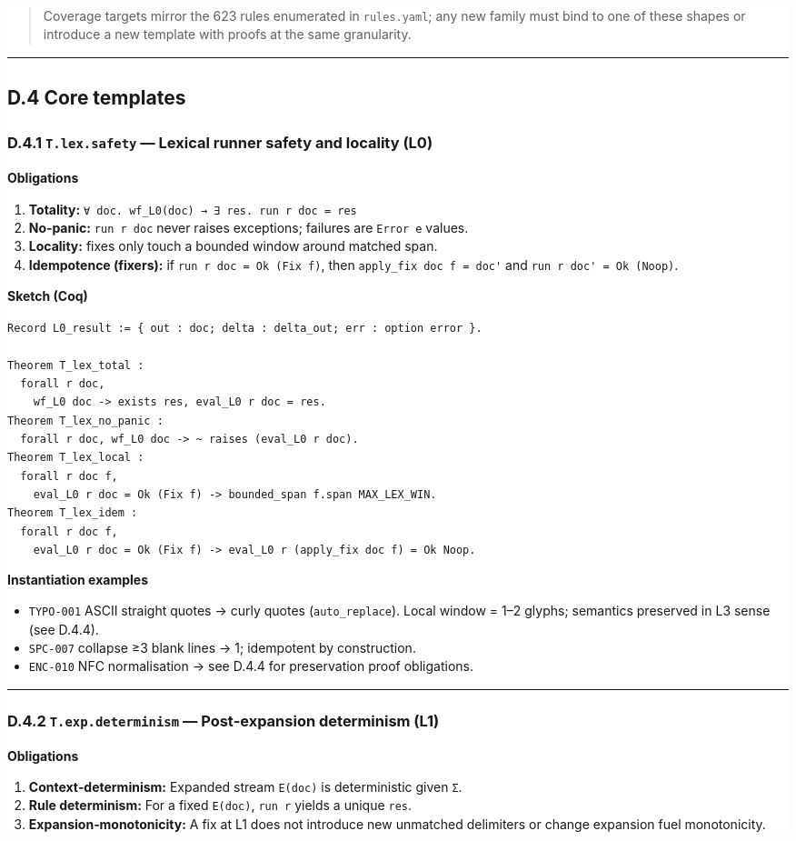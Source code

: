 > Coverage targets mirror the 623 rules enumerated in `rules.yaml`; any new family must bind to one of these shapes or introduce a new template with proofs at the same granularity. 

---

## D.4 Core templates

### D.4.1 `T.lex.safety` — Lexical runner safety and locality (L0)

**Obligations**

1. **Totality:** `∀ doc. wf_L0(doc) → ∃ res. run r doc = res`  
2. **No‑panic:** `run r doc` never raises exceptions; failures are `Error e` values.  
3. **Locality:** fixes only touch a bounded window around matched span.  
4. **Idempotence (fixers):** if `run r doc = Ok (Fix f)`, then `apply_fix doc f = doc'` and `run r doc' = Ok (Noop)`.

**Sketch (Coq)**

```coq
Record L0_result := { out : doc; delta : delta_out; err : option error }.

Theorem T_lex_total :
  forall r doc,
    wf_L0 doc -> exists res, eval_L0 r doc = res.
Theorem T_lex_no_panic :
  forall r doc, wf_L0 doc -> ~ raises (eval_L0 r doc).
Theorem T_lex_local :
  forall r doc f,
    eval_L0 r doc = Ok (Fix f) -> bounded_span f.span MAX_LEX_WIN.
Theorem T_lex_idem :
  forall r doc f,
    eval_L0 r doc = Ok (Fix f) -> eval_L0 r (apply_fix doc f) = Ok Noop.
```

**Instantiation examples**

- `TYPO-001` ASCII straight quotes → curly quotes (`auto_replace`). Local window = 1–2 glyphs; semantics preserved in L3 sense (see D.4.4).  
- `SPC-007` collapse ≥3 blank lines → 1; idempotent by construction.  
- `ENC-010` NFC normalisation → see D.4.4 for preservation proof obligations.

---

### D.4.2 `T.exp.determinism` — Post‑expansion determinism (L1)

**Obligations**

1. **Context‑determinism:** Expanded stream `E(doc)` is deterministic given `Σ`.  
2. **Rule determinism:** For a fixed `E(doc)`, `run r` yields a unique `res`.  
3. **Expansion‑monotonicity:** A fix at L1 does not introduce new unmatched delimiters or change expansion fuel monotonicity.
